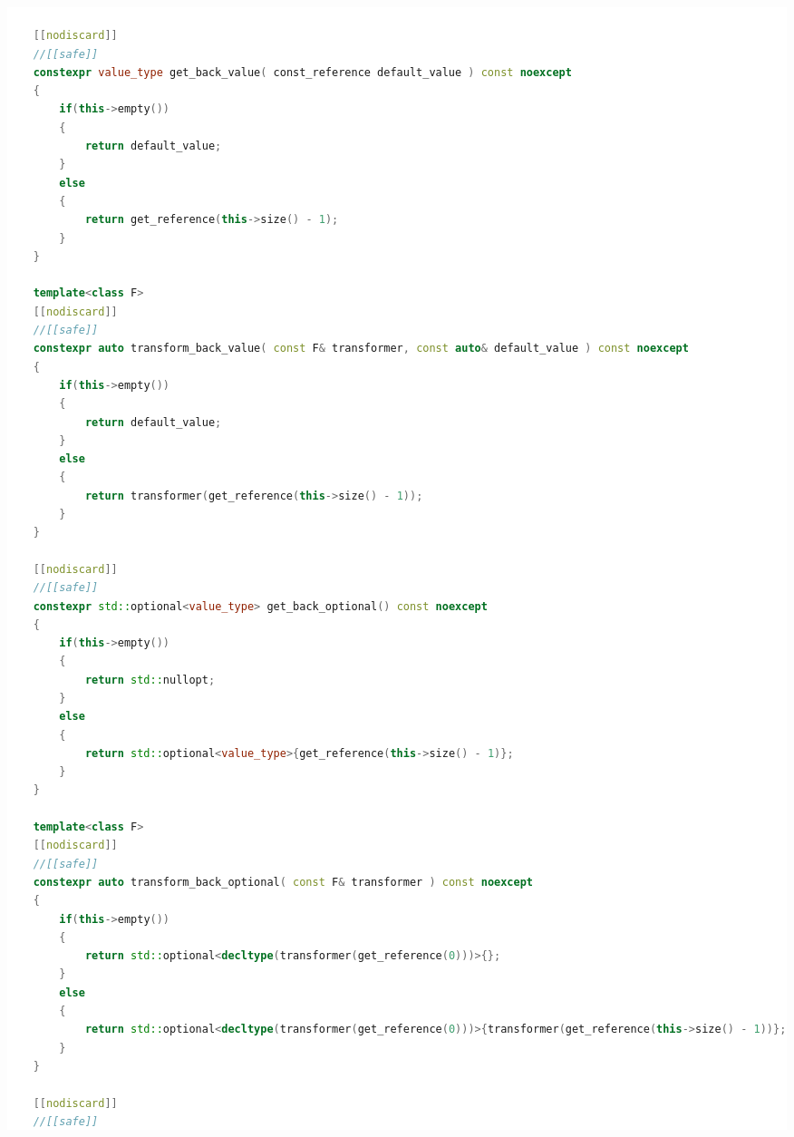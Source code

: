 ```cpp

    [[nodiscard]]
    //[[safe]]
    constexpr value_type get_back_value( const_reference default_value ) const noexcept
    {
        if(this->empty())
        {
            return default_value;
        }
        else
        {
            return get_reference(this->size() - 1);
        }
    }

    template<class F>
    [[nodiscard]]
    //[[safe]]
    constexpr auto transform_back_value( const F& transformer, const auto& default_value ) const noexcept
    {
        if(this->empty())
        {
            return default_value;
        }
        else
        {
            return transformer(get_reference(this->size() - 1));
        }
    }

    [[nodiscard]]
    //[[safe]]
    constexpr std::optional<value_type> get_back_optional() const noexcept
    {
        if(this->empty())
        {
            return std::nullopt;
        }
        else
        {
            return std::optional<value_type>{get_reference(this->size() - 1)};
        }
    }

    template<class F>
    [[nodiscard]]
    //[[safe]]
    constexpr auto transform_back_optional( const F& transformer ) const noexcept
    {
        if(this->empty())
        {
            return std::optional<decltype(transformer(get_reference(0)))>{};
        }
        else
        {
            return std::optional<decltype(transformer(get_reference(0)))>{transformer(get_reference(this->size() - 1))};
        }
    }

    [[nodiscard]]
    //[[safe]]
```

[^cdchoc]: <https://www.cdc.gov/niosh/topics/hierarchy/default.html>
[^wikihohc]: <https://en.wikipedia.org/wiki/Hierarchy_of_hazard_controls>
[^wikihohclicense]: <https://en.wikipedia.org/wiki/File:NIOSH%E2%80%99s_%E2%80%9CHierarchy_of_Controls_infographic%E2%80%9D_as_SVG.svg>
[^wikihohclicenseimage]: <https://upload.wikimedia.org/wikipedia/commons/3/36/NIOSH%E2%80%99s_%E2%80%9CHierarchy_of_Controls_infographic%E2%80%9D_as_SVG.svg>
[^p2011r1]: <https://www.open-std.org/jtc1/sc22/wg21/docs/papers/2020/p2011r1.html>
[^p2672r0]: <https://www.open-std.org/jtc1/sc22/wg21/docs/papers/2022/p2672r0.html>
[^p0847r7]: <https://www.open-std.org/jtc1/sc22/wg21/docs/papers/2021/p0847r7.html>